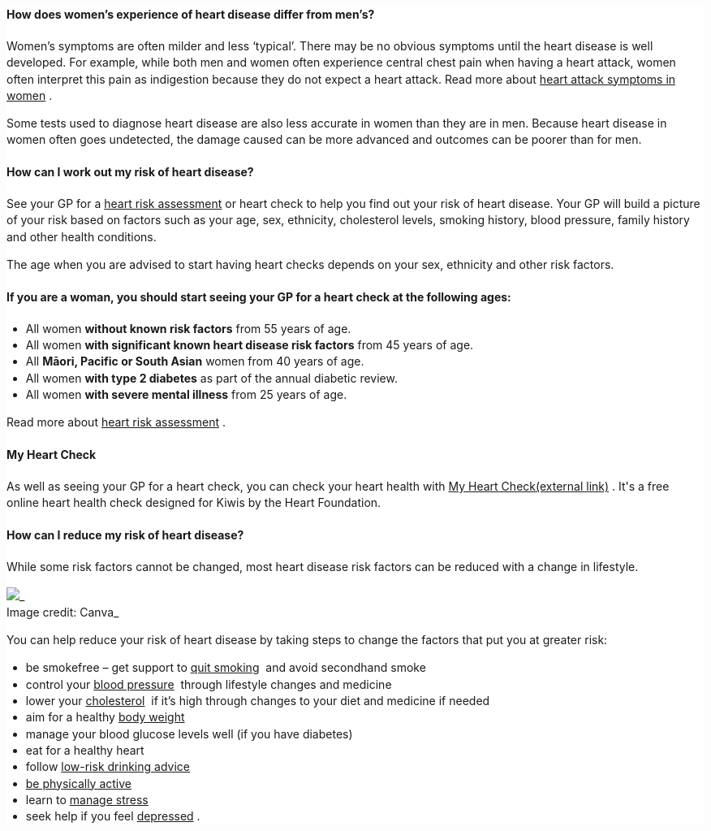#### How does women’s experience of heart disease differ from men’s?

Women’s symptoms are often milder and less ‘typical’. There may be no obvious symptoms until the heart disease is well developed. For example, while both men and women often experience central chest pain when having a heart attack, women often interpret this pain as indigestion because they do not expect a heart attack. Read more about [heart attack symptoms in women](/health-a-z/h/heart-attack-symptoms-womens/)
.

Some tests used to diagnose heart disease are also less accurate in women than they are in men. Because heart disease in women often goes undetected, the damage caused can be more advanced and outcomes can be poorer than for men.

#### How can I work out my risk of heart disease?  

See your GP for a [heart risk assessment](/health-a-z/h/heart-risk-assessment/)
or heart check to help you find out your risk of heart disease. Your GP will build a picture of your risk based on factors such as your age, sex, ethnicity, cholesterol levels, smoking history, blood pressure, family history and other health conditions.

The age when you are advised to start having heart checks depends on your sex, ethnicity and other risk factors.

#### If you are a woman, you should start seeing your GP for a heart check at the following ages:

- All women **without known risk factors** from 55 years of age.
- All women **with significant known heart disease risk factors** from 45 years of age.
- All **Māori, Pacific or South Asian** women from 40 years of age.
- All women **with type 2 diabetes** as part of the annual diabetic review.
- All women **with severe mental illness** from 25 years of age.

Read more about [heart risk assessment](/health-a-z/h/heart-risk-assessment/)
.

#### My Heart Check

As well as seeing your GP for a heart check, you can check your heart health with [My Heart Check(external link)](https://www.heartfoundation.org.nz/your-heart/my-heart-check 'Open external link')
. It's a free online heart health check designed for Kiwis by the Heart Foundation.

#### How can I reduce my risk of heart disease?

While some risk factors cannot be changed, most heart disease risk factors can be reduced with a change in lifestyle.

![](https://healthify.nz/media/17221/mid-aged-woman-at-beach-canva-665x443.png?width=650&height=433.0075187969925)_  
Image credit: Canva_

You can help reduce your risk of heart disease by taking steps to change the factors that put you at greater risk:

- be smokefree – get support to [quit smoking](/healthy-living/s/smoking/)
   and avoid secondhand smoke
- control your [blood pressure](/health-a-z/b/blood-pressure/)
   through lifestyle changes and medicine
- lower your [cholesterol](/health-a-z/c/cholesterol-what-is/)
   if it’s high through changes to your diet and medicine if needed
- aim for a healthy [body weight](/health-a-z/o/obesity/)
- manage your blood glucose levels well (if you have diabetes)
- eat for a healthy heart
- follow [low-risk drinking advice](/hauora-wellbeing/a/alcohol/)
- [be physically active](/hauora-wellbeing/p/physical-activity/)
- learn to [manage stress](/health-a-z/s/stress/)
- seek help if you feel [depressed](/health-a-z/d/depression-overview/)
  .
